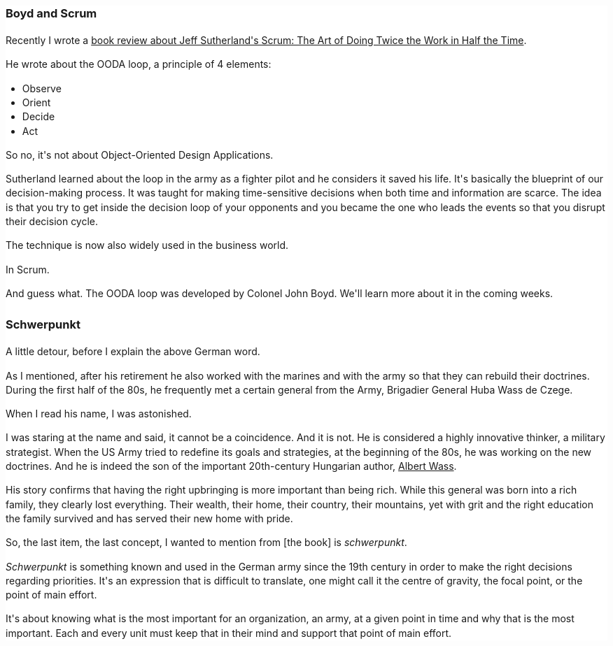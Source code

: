 ### Boyd and Scrum

Recently I wrote a [book review about Jeff Sutherland's Scrum: The Art of Doing Twice the Work in Half the Time](https://devreads.sandordargo.com/scrum-by-jeff-sutherland/).

He wrote about the OODA loop, a principle of 4 elements:

- Observe
- Orient
- Decide
- Act

So no, it's not about Object-Oriented Design Applications.

Sutherland learned about the loop in the army as a fighter pilot and he considers it saved his life. It's basically the blueprint of our decision-making process. It was taught for making time-sensitive decisions when both time and information are scarce. The idea is that you try to get inside the decision loop of your opponents and you became the one who leads the events so that you disrupt their decision cycle.

The technique is now also widely used in the business world.

In Scrum.

And guess what. The OODA loop was developed by Colonel John Boyd. We'll learn more about it in the coming weeks.

### Schwerpunkt

A little detour, before I explain the above German word. 

As I mentioned, after his retirement he also worked with the marines and with the army so that they can rebuild their doctrines. During the first half of the 80s, he frequently met a certain general from the Army, Brigadier General Huba Wass de Czege. 

When I read his name, I was astonished. 

I was staring at the name and said, it cannot be a coincidence. And it is not. He is considered a highly innovative thinker, a military strategist. When the US Army tried to redefine its goals and strategies, at the beginning of the 80s, he was working on the new doctrines. And he is indeed the son of the important 20th-century Hungarian author, [Albert Wass](https://en.wikipedia.org/wiki/Albert_Wass).

His story confirms that having the right upbringing is more important than being rich. While this general was born into a rich family, they clearly lost everything. Their wealth, their home, their country, their mountains, yet with grit and the right education the family survived and has served their new home with pride.

So, the last item, the last concept, I wanted to mention from [the book] is _schwerpunkt_.

_Schwerpunkt_ is something known and used in the German army since the 19th century in order to make the right decisions regarding priorities. It's an expression that is difficult to translate, one might call it the centre of gravity, the focal point, or the point of main effort.

It's about knowing what is the most important for an organization, an army, at a given point in time and why that is the most important. Each and every unit must keep that in their mind and support that point of main effort.

